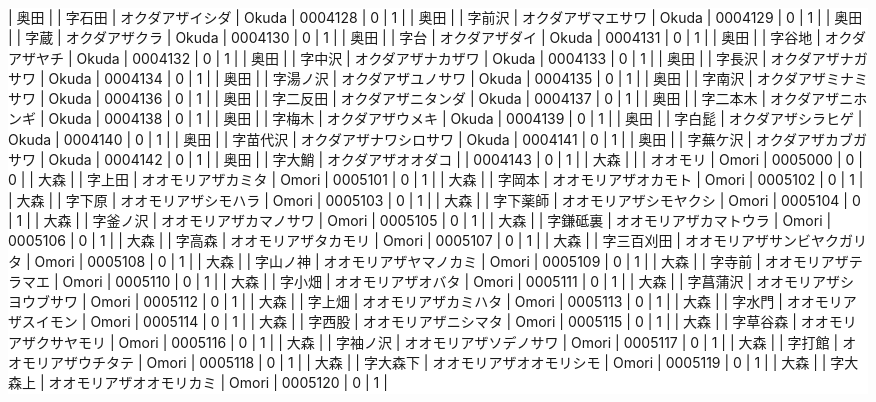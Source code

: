 | 奥田 |  | 字石田 | オクダアザイシダ | Okuda | 0004128 | 0 | 1 |
| 奥田 |  | 字前沢 | オクダアザマエサワ | Okuda | 0004129 | 0 | 1 |
| 奥田 |  | 字蔵 | オクダアザクラ | Okuda | 0004130 | 0 | 1 |
| 奥田 |  | 字台 | オクダアザダイ | Okuda | 0004131 | 0 | 1 |
| 奥田 |  | 字谷地 | オクダアザヤチ | Okuda | 0004132 | 0 | 1 |
| 奥田 |  | 字中沢 | オクダアザナカザワ | Okuda | 0004133 | 0 | 1 |
| 奥田 |  | 字長沢 | オクダアザナガサワ | Okuda | 0004134 | 0 | 1 |
| 奥田 |  | 字湯ノ沢 | オクダアザユノサワ | Okuda | 0004135 | 0 | 1 |
| 奥田 |  | 字南沢 | オクダアザミナミサワ | Okuda | 0004136 | 0 | 1 |
| 奥田 |  | 字二反田 | オクダアザニタンダ | Okuda | 0004137 | 0 | 1 |
| 奥田 |  | 字二本木 | オクダアザニホンギ | Okuda | 0004138 | 0 | 1 |
| 奥田 |  | 字梅木 | オクダアザウメキ | Okuda | 0004139 | 0 | 1 |
| 奥田 |  | 字白髭 | オクダアザシラヒゲ | Okuda | 0004140 | 0 | 1 |
| 奥田 |  | 字苗代沢 | オクダアザナワシロサワ | Okuda | 0004141 | 0 | 1 |
| 奥田 |  | 字蕪ケ沢 | オクダアザカブガサワ | Okuda | 0004142 | 0 | 1 |
| 奥田 |  | 字大鮹 | オクダアザオオダコ |  | 0004143 | 0 | 1 |
| 大森 |  |  | オオモリ | Omori | 0005000 | 0 | 0 |
| 大森 |  | 字上田 | オオモリアザカミタ | Omori | 0005101 | 0 | 1 |
| 大森 |  | 字岡本 | オオモリアザオカモト | Omori | 0005102 | 0 | 1 |
| 大森 |  | 字下原 | オオモリアザシモハラ | Omori | 0005103 | 0 | 1 |
| 大森 |  | 字下薬師 | オオモリアザシモヤクシ | Omori | 0005104 | 0 | 1 |
| 大森 |  | 字釜ノ沢 | オオモリアザカマノサワ | Omori | 0005105 | 0 | 1 |
| 大森 |  | 字鎌砥裏 | オオモリアザカマトウラ | Omori | 0005106 | 0 | 1 |
| 大森 |  | 字高森 | オオモリアザタカモリ | Omori | 0005107 | 0 | 1 |
| 大森 |  | 字三百刈田 | オオモリアザサンビヤクガリタ | Omori | 0005108 | 0 | 1 |
| 大森 |  | 字山ノ神 | オオモリアザヤマノカミ | Omori | 0005109 | 0 | 1 |
| 大森 |  | 字寺前 | オオモリアザテラマエ | Omori | 0005110 | 0 | 1 |
| 大森 |  | 字小畑 | オオモリアザオバタ | Omori | 0005111 | 0 | 1 |
| 大森 |  | 字菖蒲沢 | オオモリアザシヨウブサワ | Omori | 0005112 | 0 | 1 |
| 大森 |  | 字上畑 | オオモリアザカミハタ | Omori | 0005113 | 0 | 1 |
| 大森 |  | 字水門 | オオモリアザスイモン | Omori | 0005114 | 0 | 1 |
| 大森 |  | 字西股 | オオモリアザニシマタ | Omori | 0005115 | 0 | 1 |
| 大森 |  | 字草谷森 | オオモリアザクサヤモリ | Omori | 0005116 | 0 | 1 |
| 大森 |  | 字袖ノ沢 | オオモリアザソデノサワ | Omori | 0005117 | 0 | 1 |
| 大森 |  | 字打館 | オオモリアザウチタテ | Omori | 0005118 | 0 | 1 |
| 大森 |  | 字大森下 | オオモリアザオオモリシモ | Omori | 0005119 | 0 | 1 |
| 大森 |  | 字大森上 | オオモリアザオオモリカミ | Omori | 0005120 | 0 | 1 |